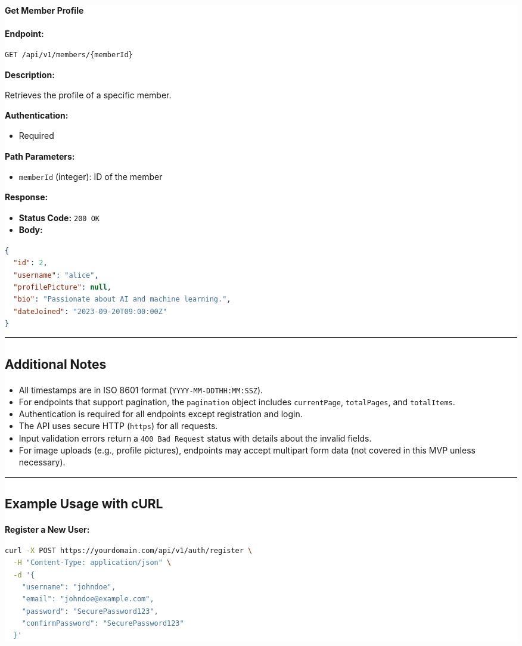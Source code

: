 #### Get Member Profile

**Endpoint:**

```bash
GET /api/v1/members/{memberId}
```

**Description:**

Retrieves the profile of a specific member.

**Authentication:**

- Required

**Path Parameters:**

- `memberId` (integer): ID of the member

**Response:**

- **Status Code:** `200 OK`
- **Body:**

```json
{
  "id": 2,
  "username": "alice",
  "profilePicture": null,
  "bio": "Passionate about AI and machine learning.",
  "dateJoined": "2023-09-20T09:00:00Z"
}
```

------

## Additional Notes

- All timestamps are in ISO 8601 format (`YYYY-MM-DDTHH:MM:SSZ`).
- For endpoints that support pagination, the `pagination` object includes `currentPage`, `totalPages`, and `totalItems`.
- Authentication is required for all endpoints except registration and login.
- The API uses secure HTTP (`https`) for all requests.
- Input validation errors return a `400 Bad Request` status with details about the invalid fields.
- For image uploads (e.g., profile pictures), endpoints may accept multipart form data (not covered in this MVP unless necessary).

------

## Example Usage with cURL

**Register a New User:**

```bash
curl -X POST https://yourdomain.com/api/v1/auth/register \
  -H "Content-Type: application/json" \
  -d '{
    "username": "johndoe",
    "email": "johndoe@example.com",
    "password": "SecurePassword123",
    "confirmPassword": "SecurePassword123"
  }'
```
